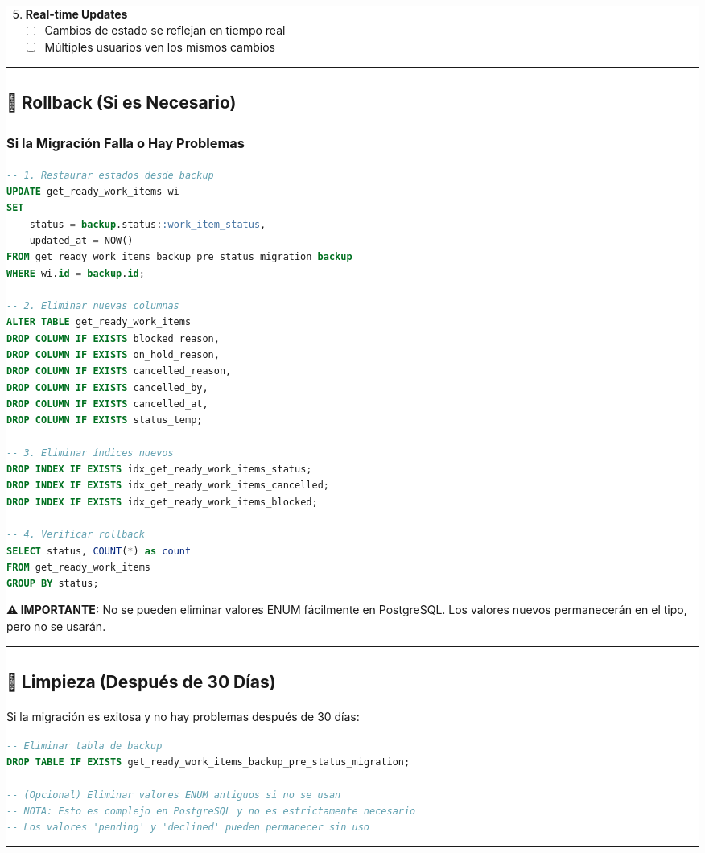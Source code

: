 5. **Real-time Updates**
   - [ ] Cambios de estado se reflejan en tiempo real
   - [ ] Múltiples usuarios ven los mismos cambios

---

## 🔄 Rollback (Si es Necesario)

### Si la Migración Falla o Hay Problemas

```sql
-- 1. Restaurar estados desde backup
UPDATE get_ready_work_items wi
SET
    status = backup.status::work_item_status,
    updated_at = NOW()
FROM get_ready_work_items_backup_pre_status_migration backup
WHERE wi.id = backup.id;

-- 2. Eliminar nuevas columnas
ALTER TABLE get_ready_work_items
DROP COLUMN IF EXISTS blocked_reason,
DROP COLUMN IF EXISTS on_hold_reason,
DROP COLUMN IF EXISTS cancelled_reason,
DROP COLUMN IF EXISTS cancelled_by,
DROP COLUMN IF EXISTS cancelled_at,
DROP COLUMN IF EXISTS status_temp;

-- 3. Eliminar índices nuevos
DROP INDEX IF EXISTS idx_get_ready_work_items_status;
DROP INDEX IF EXISTS idx_get_ready_work_items_cancelled;
DROP INDEX IF EXISTS idx_get_ready_work_items_blocked;

-- 4. Verificar rollback
SELECT status, COUNT(*) as count
FROM get_ready_work_items
GROUP BY status;
```

**⚠️ IMPORTANTE:** No se pueden eliminar valores ENUM fácilmente en PostgreSQL. Los valores nuevos permanecerán en el tipo, pero no se usarán.

---

## 🧹 Limpieza (Después de 30 Días)

Si la migración es exitosa y no hay problemas después de 30 días:

```sql
-- Eliminar tabla de backup
DROP TABLE IF EXISTS get_ready_work_items_backup_pre_status_migration;

-- (Opcional) Eliminar valores ENUM antiguos si no se usan
-- NOTA: Esto es complejo en PostgreSQL y no es estrictamente necesario
-- Los valores 'pending' y 'declined' pueden permanecer sin uso
```

---